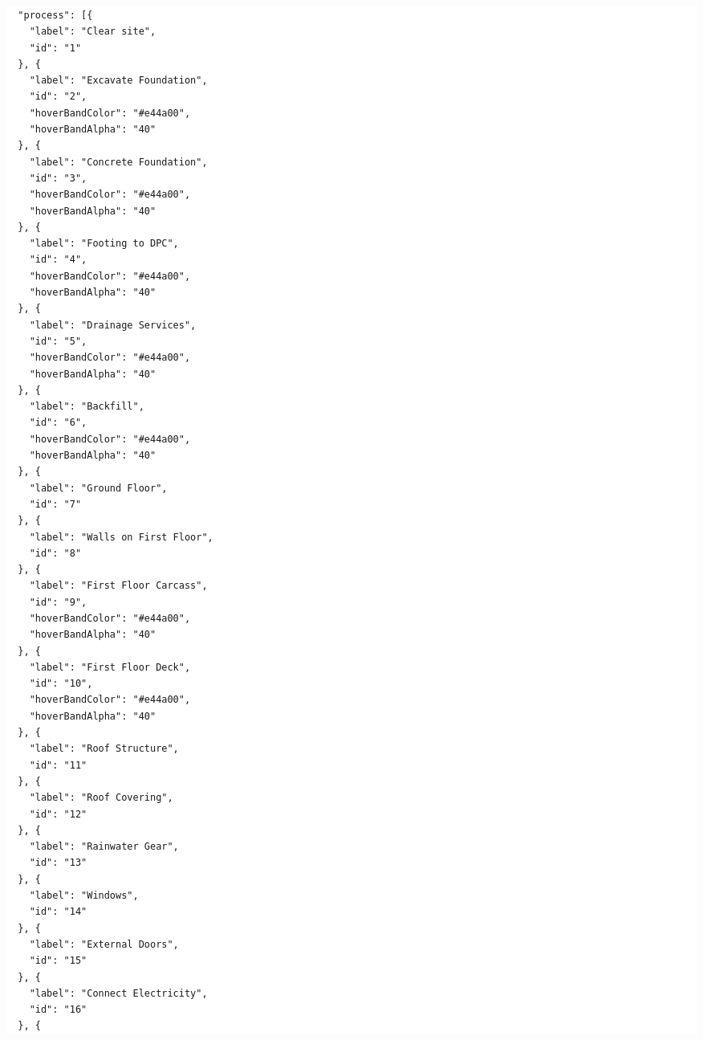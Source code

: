 ```html
  "process": [{
    "label": "Clear site",
    "id": "1"
  }, {
    "label": "Excavate Foundation",
    "id": "2",
    "hoverBandColor": "#e44a00",
    "hoverBandAlpha": "40"
  }, {
    "label": "Concrete Foundation",
    "id": "3",
    "hoverBandColor": "#e44a00",
    "hoverBandAlpha": "40"
  }, {
    "label": "Footing to DPC",
    "id": "4",
    "hoverBandColor": "#e44a00",
    "hoverBandAlpha": "40"
  }, {
    "label": "Drainage Services",
    "id": "5",
    "hoverBandColor": "#e44a00",
    "hoverBandAlpha": "40"
  }, {
    "label": "Backfill",
    "id": "6",
    "hoverBandColor": "#e44a00",
    "hoverBandAlpha": "40"
  }, {
    "label": "Ground Floor",
    "id": "7"
  }, {
    "label": "Walls on First Floor",
    "id": "8"
  }, {
    "label": "First Floor Carcass",
    "id": "9",
    "hoverBandColor": "#e44a00",
    "hoverBandAlpha": "40"
  }, {
    "label": "First Floor Deck",
    "id": "10",
    "hoverBandColor": "#e44a00",
    "hoverBandAlpha": "40"
  }, {
    "label": "Roof Structure",
    "id": "11"
  }, {
    "label": "Roof Covering",
    "id": "12"
  }, {
    "label": "Rainwater Gear",
    "id": "13"
  }, {
    "label": "Windows",
    "id": "14"
  }, {
    "label": "External Doors",
    "id": "15"
  }, {
    "label": "Connect Electricity",
    "id": "16"
  }, {
```